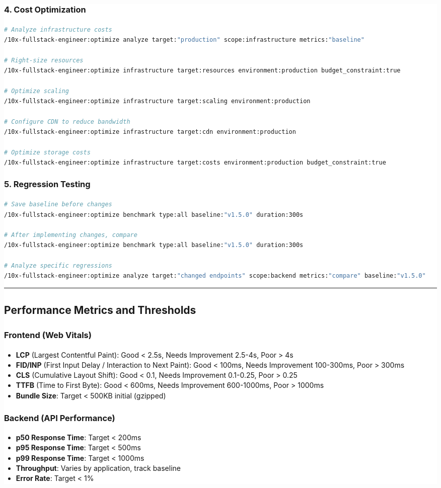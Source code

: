 ### 4. Cost Optimization

```bash
# Analyze infrastructure costs
/10x-fullstack-engineer:optimize analyze target:"production" scope:infrastructure metrics:"baseline"

# Right-size resources
/10x-fullstack-engineer:optimize infrastructure target:resources environment:production budget_constraint:true

# Optimize scaling
/10x-fullstack-engineer:optimize infrastructure target:scaling environment:production

# Configure CDN to reduce bandwidth
/10x-fullstack-engineer:optimize infrastructure target:cdn environment:production

# Optimize storage costs
/10x-fullstack-engineer:optimize infrastructure target:costs environment:production budget_constraint:true
```

### 5. Regression Testing

```bash
# Save baseline before changes
/10x-fullstack-engineer:optimize benchmark type:all baseline:"v1.5.0" duration:300s

# After implementing changes, compare
/10x-fullstack-engineer:optimize benchmark type:all baseline:"v1.5.0" duration:300s

# Analyze specific regressions
/10x-fullstack-engineer:optimize analyze target:"changed endpoints" scope:backend metrics:"compare" baseline:"v1.5.0"
```

---

## Performance Metrics and Thresholds

### Frontend (Web Vitals)
- **LCP** (Largest Contentful Paint): Good < 2.5s, Needs Improvement 2.5-4s, Poor > 4s
- **FID/INP** (First Input Delay / Interaction to Next Paint): Good < 100ms, Needs Improvement 100-300ms, Poor > 300ms
- **CLS** (Cumulative Layout Shift): Good < 0.1, Needs Improvement 0.1-0.25, Poor > 0.25
- **TTFB** (Time to First Byte): Good < 600ms, Needs Improvement 600-1000ms, Poor > 1000ms
- **Bundle Size**: Target < 500KB initial (gzipped)

### Backend (API Performance)
- **p50 Response Time**: Target < 200ms
- **p95 Response Time**: Target < 500ms
- **p99 Response Time**: Target < 1000ms
- **Throughput**: Varies by application, track baseline
- **Error Rate**: Target < 1%
